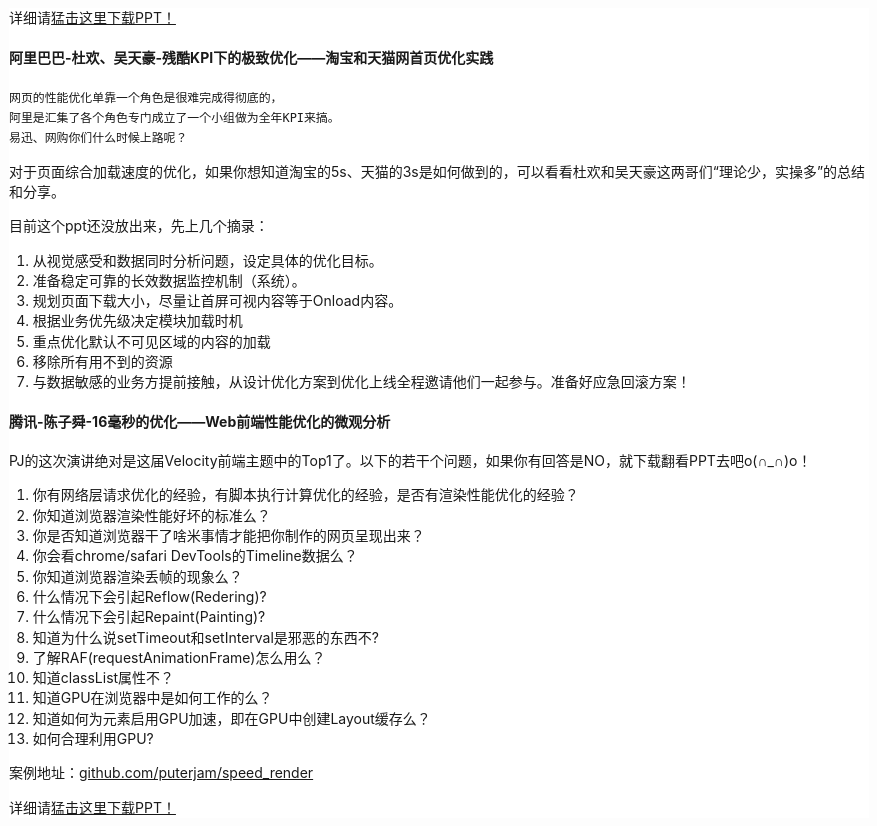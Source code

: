 详细请[猛击这里下载PPT！](http://velocity.oreilly.com.cn/2013/ppts/front-end_performance_optimization_in_baidu.pdf)


#### 阿里巴巴-杜欢、吴天豪-残酷KPI下的极致优化——淘宝和天猫网首页优化实践 

    网页的性能优化单靠一个角色是很难完成得彻底的，
    阿里是汇集了各个角色专门成立了一个小组做为全年KPI来搞。
    易迅、网购你们什么时候上路呢？

对于页面综合加载速度的优化，如果你想知道淘宝的5s、天猫的3s是如何做到的，可以看看杜欢和吴天豪这两哥们“理论少，实操多”的总结和分享。

目前这个ppt还没放出来，先上几个摘录：

1. 从视觉感受和数据同时分析问题，设定具体的优化目标。
2. 准备稳定可靠的长效数据监控机制（系统）。
3. 规划页面下载大小，尽量让首屏可视内容等于Onload内容。
4. 根据业务优先级决定模块加载时机
5. 重点优化默认不可见区域的内容的加载
6. 移除所有用不到的资源
7. 与数据敏感的业务方提前接触，从设计优化方案到优化上线全程邀请他们一起参与。准备好应急回滚方案！

#### 腾讯-陈子舜-16毫秒的优化——Web前端性能优化的微观分析

PJ的这次演讲绝对是这届Velocity前端主题中的Top1了。以下的若干个问题，如果你有回答是NO，就下载翻看PPT去吧o(∩_∩)o！

1. 你有网络层请求优化的经验，有脚本执行计算优化的经验，是否有渲染性能优化的经验？
2. 你知道浏览器渲染性能好坏的标准么？
3. 你是否知道浏览器干了啥米事情才能把你制作的网页呈现出来？
4. 你会看chrome/safari DevTools的Timeline数据么？
5. 你知道浏览器渲染丢帧的现象么？
6. 什么情况下会引起Reflow(Redering)?
7. 什么情况下会引起Repaint(Painting)?
8. 知道为什么说setTimeout和setInterval是邪恶的东西不?
9. 了解RAF(requestAnimationFrame)怎么用么？
10. 知道classList属性不？
11. 知道GPU在浏览器中是如何工作的么？
12. 知道如何为元素启用GPU加速，即在GPU中创建Layout缓存么？
13. 如何合理利用GPU?


案例地址：[github.com/puterjam/speed_render](https://github.com/puterjam/speed_render)

详细请[猛击这里下载PPT！](http://velocity.oreilly.com.cn/2013/ppts/16_ms_optimization--web_front-end_performance_optimization.pdf)
